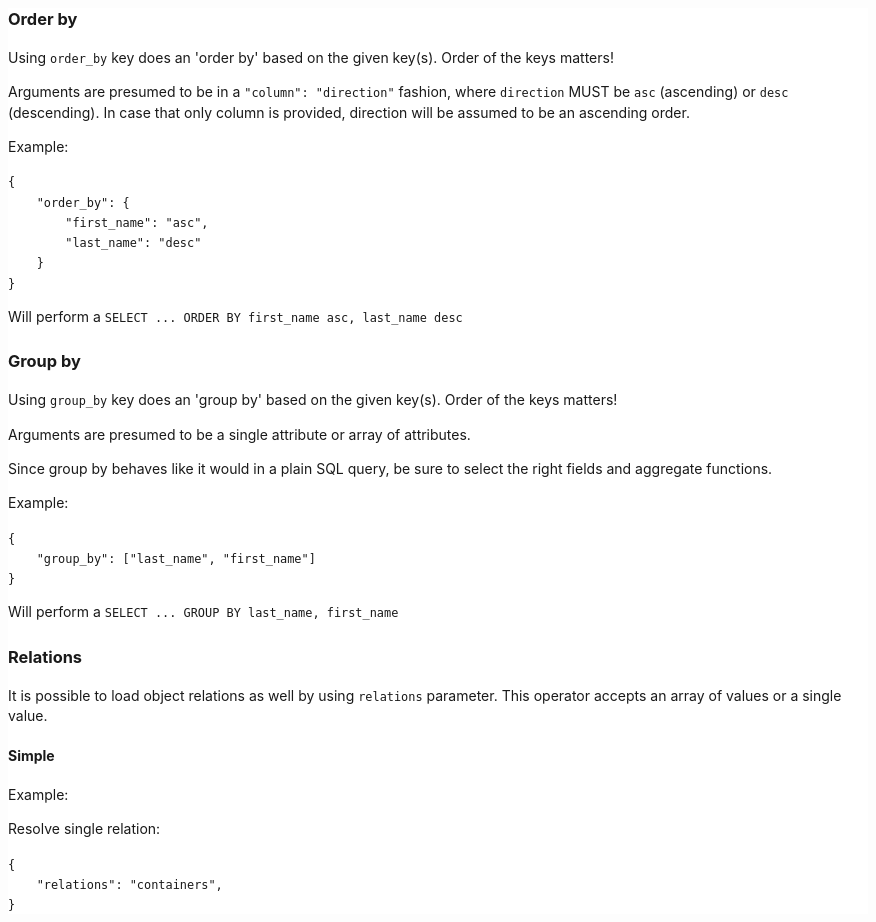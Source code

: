 ### Order by

Using ``order_by`` key does an 'order by' based on the given key(s). Order of the keys
matters!

Arguments are presumed to be in a ``"column": "direction"`` fashion, where `direction`
MUST be ``asc`` (ascending) or `desc` (descending). In case that only column is provided,
direction will be assumed to be an ascending order. 

Example:
```
{
    "order_by": {
        "first_name": "asc",
        "last_name": "desc" 
    }
}
```

Will perform a ``SELECT ... ORDER BY first_name asc, last_name desc``

### Group by

Using ``group_by`` key does an 'group by' based on the given key(s). Order of the keys
matters!

Arguments are presumed to be a single attribute or array of attributes.

Since group by behaves like it would in a plain SQL query, be sure to select
the right fields and aggregate functions. 

Example:
```
{
    "group_by": ["last_name", "first_name"]
}
```

Will perform a ``SELECT ... GROUP BY last_name, first_name``

### Relations

It is possible to load object relations as well by using ``relations`` parameter.
This operator accepts an array of values or a single value. 


#### Simple 

Example:

Resolve single relation:
```
{
    "relations": "containers",
}
```
